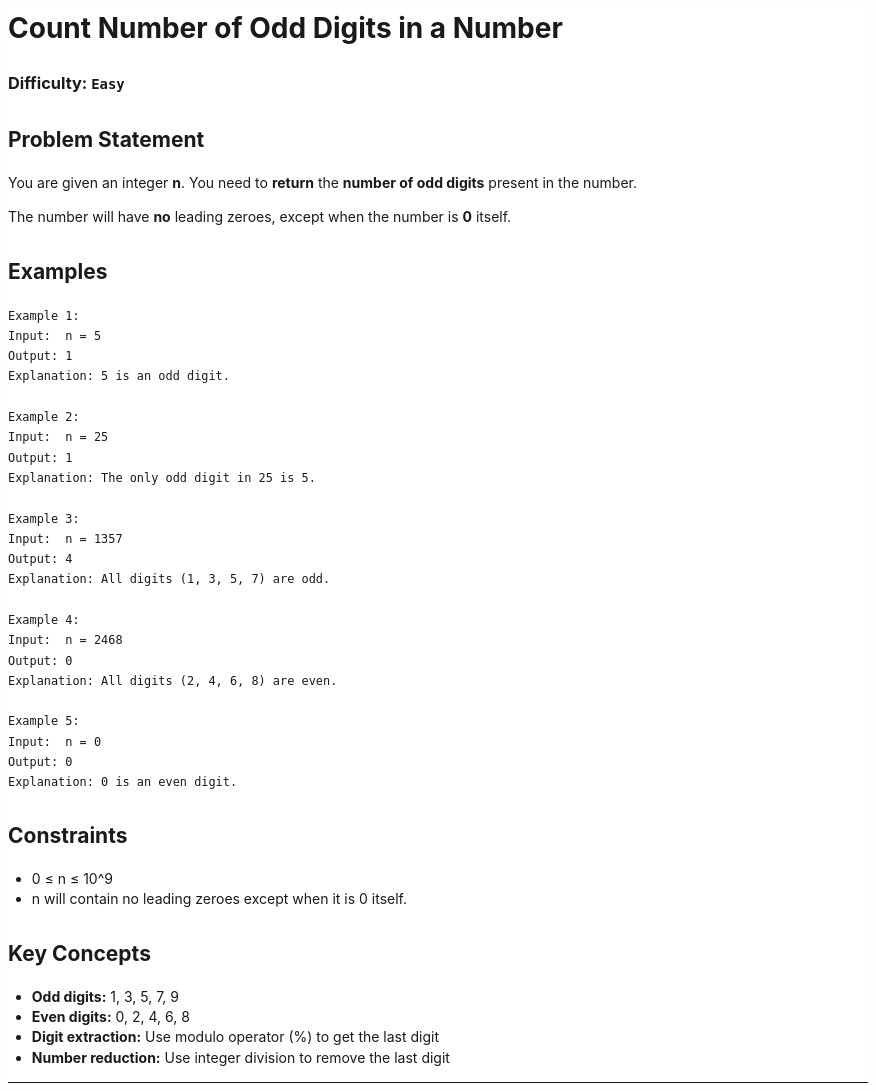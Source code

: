 # Count Number of Odd Digits in a Number

### Difficulty: `Easy`

## Problem Statement

You are given an integer **n**. You need to **return** the **number of odd digits** present in the number.

The number will have **no** leading zeroes, except when the number is **0** itself.

## Examples

```txt
Example 1:
Input:  n = 5
Output: 1
Explanation: 5 is an odd digit.

Example 2:
Input:  n = 25
Output: 1
Explanation: The only odd digit in 25 is 5.

Example 3:
Input:  n = 1357
Output: 4
Explanation: All digits (1, 3, 5, 7) are odd.

Example 4:
Input:  n = 2468
Output: 0
Explanation: All digits (2, 4, 6, 8) are even.

Example 5:
Input:  n = 0
Output: 0
Explanation: 0 is an even digit.
```

## Constraints

- 0 ≤ n ≤ 10^9
- n will contain no leading zeroes except when it is 0 itself.

## Key Concepts

- **Odd digits:** 1, 3, 5, 7, 9
- **Even digits:** 0, 2, 4, 6, 8
- **Digit extraction:** Use modulo operator (%) to get the last digit
- **Number reduction:** Use integer division to remove the last digit

---